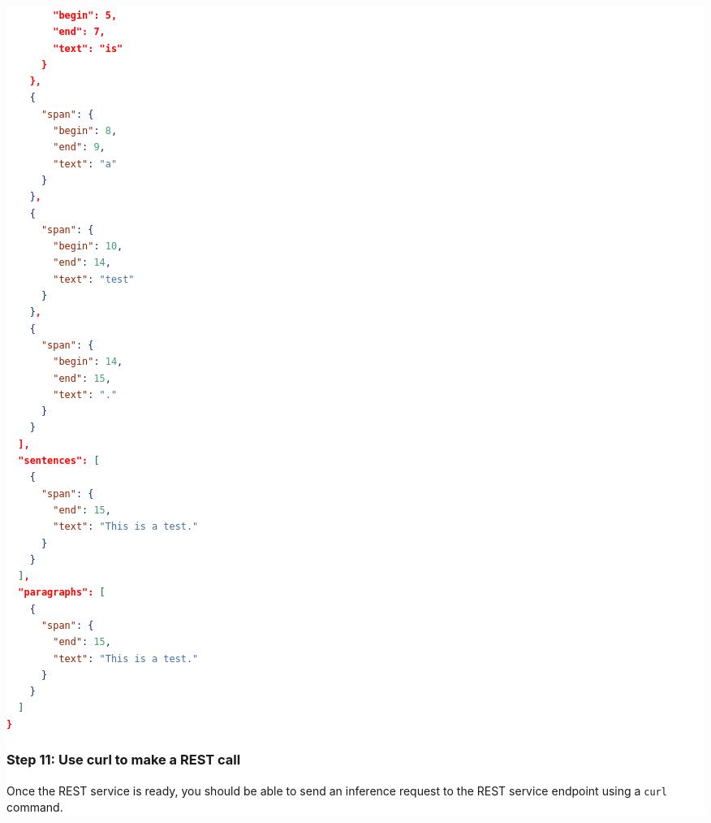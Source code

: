 ```json
        "begin": 5,
        "end": 7,
        "text": "is"
      }
    },
    {
      "span": {
        "begin": 8,
        "end": 9,
        "text": "a"
      }
    },
    {
      "span": {
        "begin": 10,
        "end": 14,
        "text": "test"
      }
    },
    {
      "span": {
        "begin": 14,
        "end": 15,
        "text": "."
      }
    }
  ],
  "sentences": [
    {
      "span": {
        "end": 15,
        "text": "This is a test."
      }
    }
  ],
  "paragraphs": [
    {
      "span": {
        "end": 15,
        "text": "This is a test."
      }
    }
  ]
}
```

### Step 11: Use curl to make a REST call

Once the REST service is ready, you should be able to send an inference request to the REST service endpoint using a `curl` command.
